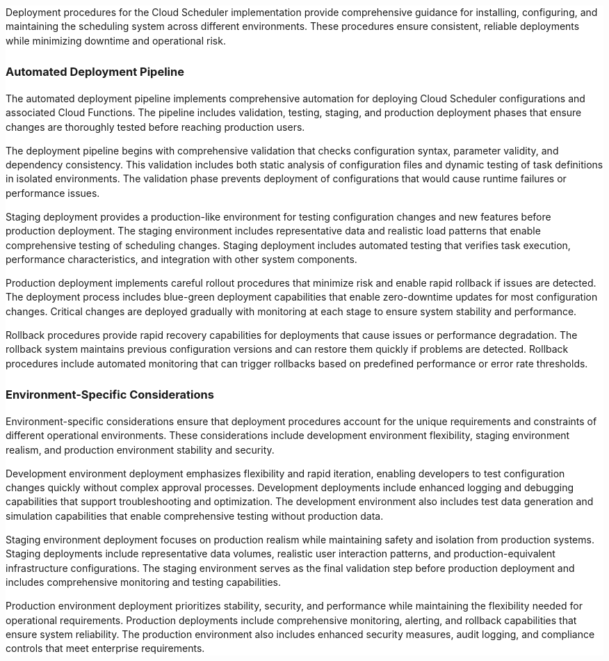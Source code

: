Deployment procedures for the Cloud Scheduler implementation provide comprehensive guidance for installing, configuring, and maintaining the scheduling system across different environments. These procedures ensure consistent, reliable deployments while minimizing downtime and operational risk.

### Automated Deployment Pipeline

The automated deployment pipeline implements comprehensive automation for deploying Cloud Scheduler configurations and associated Cloud Functions. The pipeline includes validation, testing, staging, and production deployment phases that ensure changes are thoroughly tested before reaching production users.

The deployment pipeline begins with comprehensive validation that checks configuration syntax, parameter validity, and dependency consistency. This validation includes both static analysis of configuration files and dynamic testing of task definitions in isolated environments. The validation phase prevents deployment of configurations that would cause runtime failures or performance issues.

Staging deployment provides a production-like environment for testing configuration changes and new features before production deployment. The staging environment includes representative data and realistic load patterns that enable comprehensive testing of scheduling changes. Staging deployment includes automated testing that verifies task execution, performance characteristics, and integration with other system components.

Production deployment implements careful rollout procedures that minimize risk and enable rapid rollback if issues are detected. The deployment process includes blue-green deployment capabilities that enable zero-downtime updates for most configuration changes. Critical changes are deployed gradually with monitoring at each stage to ensure system stability and performance.

Rollback procedures provide rapid recovery capabilities for deployments that cause issues or performance degradation. The rollback system maintains previous configuration versions and can restore them quickly if problems are detected. Rollback procedures include automated monitoring that can trigger rollbacks based on predefined performance or error rate thresholds.

### Environment-Specific Considerations

Environment-specific considerations ensure that deployment procedures account for the unique requirements and constraints of different operational environments. These considerations include development environment flexibility, staging environment realism, and production environment stability and security.

Development environment deployment emphasizes flexibility and rapid iteration, enabling developers to test configuration changes quickly without complex approval processes. Development deployments include enhanced logging and debugging capabilities that support troubleshooting and optimization. The development environment also includes test data generation and simulation capabilities that enable comprehensive testing without production data.

Staging environment deployment focuses on production realism while maintaining safety and isolation from production systems. Staging deployments include representative data volumes, realistic user interaction patterns, and production-equivalent infrastructure configurations. The staging environment serves as the final validation step before production deployment and includes comprehensive monitoring and testing capabilities.

Production environment deployment prioritizes stability, security, and performance while maintaining the flexibility needed for operational requirements. Production deployments include comprehensive monitoring, alerting, and rollback capabilities that ensure system reliability. The production environment also includes enhanced security measures, audit logging, and compliance controls that meet enterprise requirements.

